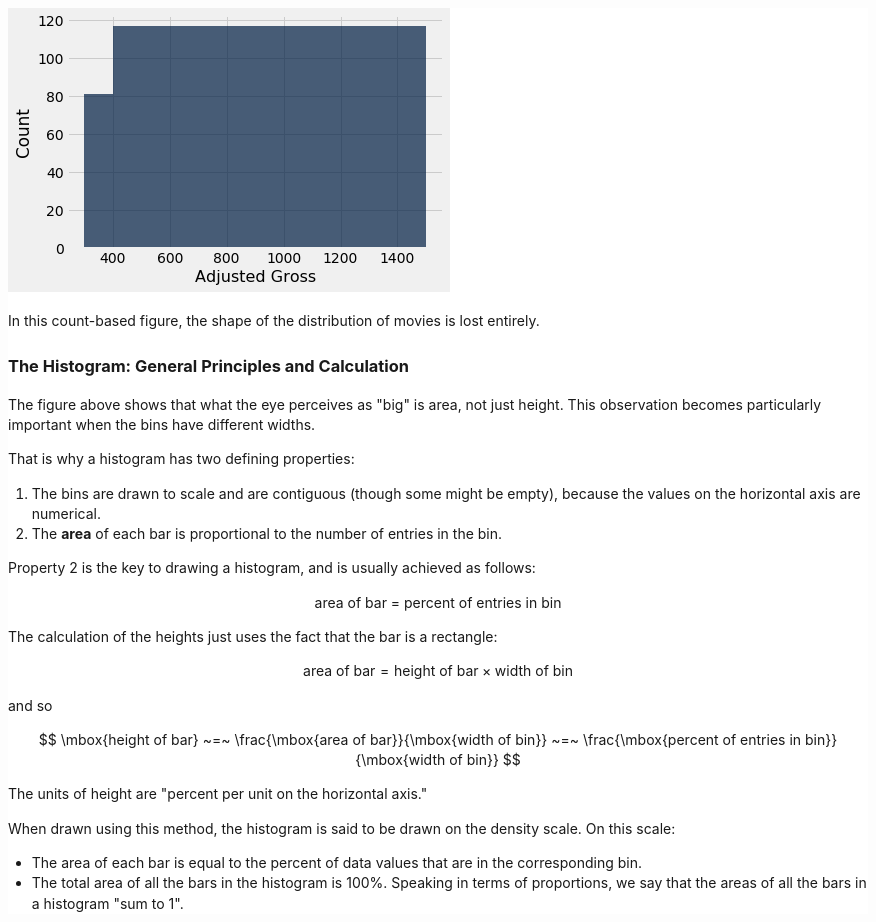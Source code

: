 
![png](../../../images/chapters/07/2/Visualizing_Numerical_Distributions_29_0.png)


In this count-based figure, the shape of the distribution of movies is lost entirely.

### The Histogram: General Principles and Calculation

The figure above shows that what the eye perceives as "big" is area, not just height. This observation becomes particularly important when the bins have different widths.

That is why a histogram has two defining properties:

1. The bins are drawn to scale and are contiguous (though some might be empty), because the values on the horizontal axis are numerical.
2. The **area** of each bar is proportional to the number of entries in the bin. 

Property 2 is the key to drawing a histogram, and is usually achieved as follows:

$$
\mbox{area of bar} ~=~ \mbox{percent of entries in bin}
$$

The calculation of the heights just uses the fact that the bar is a rectangle:

$$
\mbox{area of bar} = \mbox{height of bar} \times \mbox{width of bin}
$$

and so

$$
\mbox{height of bar} ~=~ 
\frac{\mbox{area of bar}}{\mbox{width of bin}} ~=~
\frac{\mbox{percent of entries in bin}}{\mbox{width of bin}}
$$

The units of height are "percent per unit on the horizontal axis."

When drawn using this method, the histogram is said to be drawn on the density scale. On this scale:
- The area of each bar is equal to the percent of data values that are in the corresponding bin.
- The total area of all the bars in the histogram is 100%. Speaking in terms of proportions, we say that the areas of all the bars in a histogram "sum to 1".
